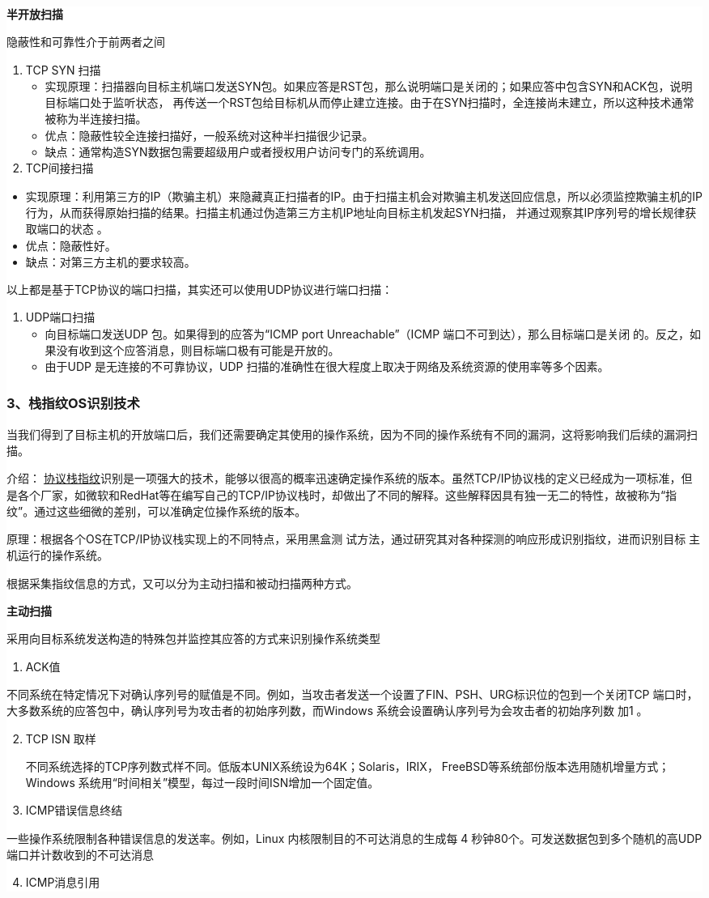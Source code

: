 



**半开放扫描**

隐蔽性和可靠性介于前两者之间

1. TCP SYN 扫描 
   - 实现原理：扫描器向目标主机端口发送SYN包。如果应答是RST包，那么说明端口是关闭的；如果应答中包含SYN和ACK包，说明目标端口处于监听状态， 再传送一个RST包给目标机从而停止建立连接。由于在SYN扫描时，全连接尚未建立，所以这种技术通常被称为半连接扫描。 
   - 优点：隐蔽性较全连接扫描好，一般系统对这种半扫描很少记录。 
   - 缺点：通常构造SYN数据包需要超级用户或者授权用户访问专门的系统调用。 
2.  TCP间接扫描 
   - 实现原理：利用第三方的IP（欺骗主机）来隐藏真正扫描者的IP。由于扫描主机会对欺骗主机发送回应信息，所以必须监控欺骗主机的IP行为，从而获得原始扫描的结果。扫描主机通过伪造第三方主机IP地址向目标主机发起SYN扫描， 并通过观察其IP序列号的增长规律获取端口的状态 。 
   - 优点：隐蔽性好。 
   - 缺点：对第三方主机的要求较高。



以上都是基于TCP协议的端口扫描，其实还可以使用UDP协议进行端口扫描：

1. UDP端口扫描 
   - 向目标端口发送UDP 包。如果得到的应答为“ICMP port Unreachable”（ICMP 端口不可到达），那么目标端口是关闭 的。反之，如果没有收到这个应答消息，则目标端口极有可能是开放的。 
   - 由于UDP 是无连接的不可靠协议，UDP 扫描的准确性在很大程度上取决于网络及系统资源的使用率等多个因素。



### 3、栈指纹OS识别技术 

当我们得到了目标主机的开放端口后，我们还需要确定其使用的操作系统，因为不同的操作系统有不同的漏洞，这将影响我们后续的漏洞扫描。

介绍： [协议栈指纹](https://baike.baidu.com/item/%E5%8D%8F%E8%AE%AE%E6%A0%88%E6%8C%87%E7%BA%B9/7113052)识别是一项强大的技术，能够以很高的概率迅速确定操作系统的版本。虽然TCP/IP协议栈的定义已经成为一项标准，但是各个厂家，如微软和RedHat等在编写自己的TCP/IP协议栈时，却做出了不同的解释。这些解释因具有独一无二的特性，故被称为“指纹”。通过这些细微的差别，可以准确定位操作系统的版本。 

原理：根据各个OS在TCP/IP协议栈实现上的不同特点，采用黑盒测 试方法，通过研究其对各种探测的响应形成识别指纹，进而识别目标 主机运行的操作系统。 

根据采集指纹信息的方式，又可以分为主动扫描和被动扫描两种方式。



**主动扫描**

采用向目标系统发送构造的特殊包并监控其应答的方式来识别操作系统类型

1.  ACK值

   不同系统在特定情况下对确认序列号的赋值是不同。例如，当攻击者发送一个设置了FIN、PSH、URG标识位的包到一个关闭TCP 端口时，大多数系统的应答包中，确认序列号为攻击者的初始序列数，而Windows 系统会设置确认序列号为会攻击者的初始序列数 加1 。

2. TCP ISN 取样

   不同系统选择的TCP序列数式样不同。低版本UNIX系统设为64K；Solaris，IRIX， FreeBSD等系统部份版本选用随机增量方式；Windows 系统用“时间相关”模型，每过一段时间ISN增加一个固定值。 

3.  ICMP错误信息终结

   一些操作系统限制各种错误信息的发送率。例如，Linux 内核限制目的不可达消息的生成每 4 秒钟80个。可发送数据包到多个随机的高UDP端口并计数收到的不可达消息

4.  ICMP消息引用
